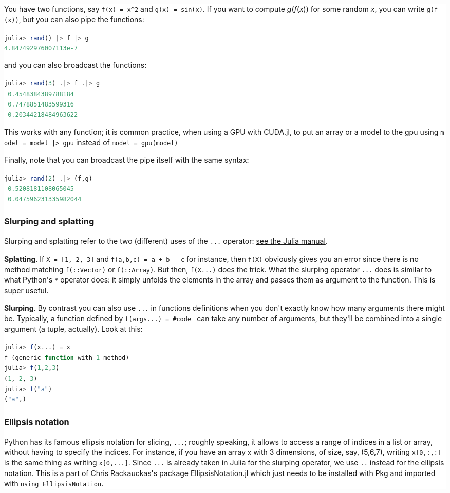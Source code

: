 You have two functions, say `f(x) = x^2` and `g(x) = sin(x)`. If you want to compute $g(f(x))$ for some random $x$, you can write `g(f(x))`, but you can also pipe the functions: 
```julia
julia> rand() |> f |> g
4.847492976007113e-7
```
and you can also broadcast the functions: 
```julia
julia> rand(3) .|> f .|> g
 0.4548384389788184
 0.7478851483599316
 0.20344218484963622
```

This works with any function; it is common practice, when using a GPU with CUDA.jl, to put an array or a model to the gpu using `model = model |> gpu` instead of `model = gpu(model)` 

Finally, note that you can broadcast the pipe itself with the same syntax:

```julia
julia> rand(2) .|> (f,g)
 0.5208181108065045
 0.047596231335982044
```


### Slurping and splatting

Slurping and splatting refer to the two (different) uses of the `...` operator: [see the Julia manual](https://docs.julialang.org/en/v1/manual/faq/#What-does-the-...-operator-do?). 

**Splatting**. If `X = [1, 2, 3]` and `f(a,b,c) = a + b - c` for instance, then `f(X)` obviously gives you an error since there is no method matching `f(::Vector)` or `f(::Array)`. But then, `f(X...)` does the trick. What the slurping operator `...` does is similar to what Python's `*` operator does: it simply unfolds the elements in the array and passes them as argument to the function. This is super useful.

**Slurping**. By contrast you can also use `...` in functions definitions when you don't exactly know how many arguments there might be. Typically, a function defined by `f(args...) = #code ` can take any number of arguments, but they'll be combined into a single argument (a tuple, actually). Look at this: 
```julia
julia> f(x...) = x
f (generic function with 1 method)
julia> f(1,2,3)
(1, 2, 3)
julia> f("a")
("a",)
```


### Ellipsis notation

Python has its famous ellipsis notation for slicing, `...`; roughly speaking, it allows to access a range of indices in a list or array, without having to specify the indices. For instance, if you have an array `x` with 3 dimensions, of size, say, (5,6,7), writing `x[0,:,:]` is the same thing as writing `x[0,...]`. Since `...` is already taken in Julia for the slurping operator, we use `..` instead for the ellipsis notation. This is a part of Chris Rackauckas's package [EllipsisNotation.jl](https://github.com/ChrisRackauckas/EllipsisNotation.jl) which just needs to be installed with Pkg and imported with `using EllipsisNotation`. 
